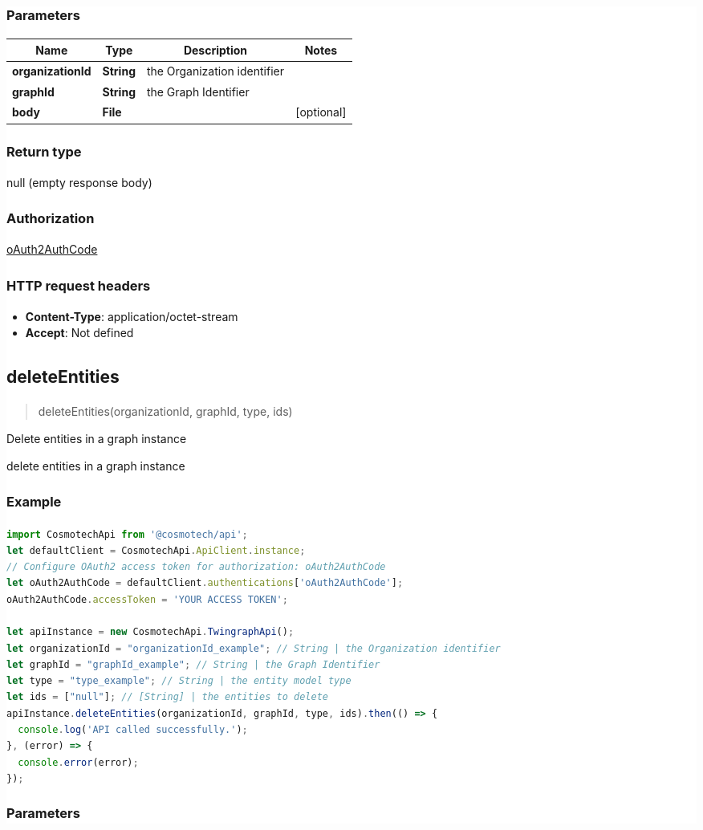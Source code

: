 ### Parameters


Name | Type | Description  | Notes
------------- | ------------- | ------------- | -------------
 **organizationId** | **String**| the Organization identifier | 
 **graphId** | **String**| the Graph Identifier | 
 **body** | **File**|  | [optional] 

### Return type

null (empty response body)

### Authorization

[oAuth2AuthCode](../README.md#oAuth2AuthCode)

### HTTP request headers

- **Content-Type**: application/octet-stream
- **Accept**: Not defined


## deleteEntities

> deleteEntities(organizationId, graphId, type, ids)

Delete entities in a graph instance

delete entities in a graph instance

### Example

```javascript
import CosmotechApi from '@cosmotech/api';
let defaultClient = CosmotechApi.ApiClient.instance;
// Configure OAuth2 access token for authorization: oAuth2AuthCode
let oAuth2AuthCode = defaultClient.authentications['oAuth2AuthCode'];
oAuth2AuthCode.accessToken = 'YOUR ACCESS TOKEN';

let apiInstance = new CosmotechApi.TwingraphApi();
let organizationId = "organizationId_example"; // String | the Organization identifier
let graphId = "graphId_example"; // String | the Graph Identifier
let type = "type_example"; // String | the entity model type
let ids = ["null"]; // [String] | the entities to delete
apiInstance.deleteEntities(organizationId, graphId, type, ids).then(() => {
  console.log('API called successfully.');
}, (error) => {
  console.error(error);
});

```

### Parameters
